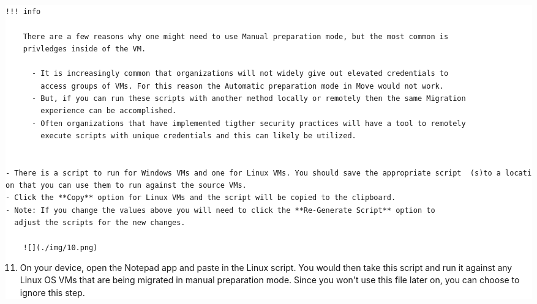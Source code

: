     !!! info
        
        There are a few reasons why one might need to use Manual preparation mode, but the most common is 
        privledges inside of the VM.

          - It is increasingly common that organizations will not widely give out elevated credentials to 
            access groups of VMs. For this reason the Automatic preparation mode in Move would not work.
          - But, if you can run these scripts with another method locally or remotely then the same Migration 
            experience can be accomplished.
          - Often organizations that have implemented tigther security practices will have a tool to remotely 
            execute scripts with unique credentials and this can likely be utilized.
    

    - There is a script to run for Windows VMs and one for Linux VMs. You should save the appropriate script  (s)to a location that you can use them to run against the source VMs.
    - Click the **Copy** option for Linux VMs and the script will be copied to the clipboard.
    - Note: If you change the values above you will need to click the **Re-Generate Script** option to 
      adjust the scripts for the new changes.

        ![](./img/10.png)

11. On your device, open the Notepad app and paste in the Linux script. You would then take this script 
and run it against any Linux OS VMs that are being migrated in manual preparation mode. Since you won't 
use this file later on, you can choose to ignore this step.
